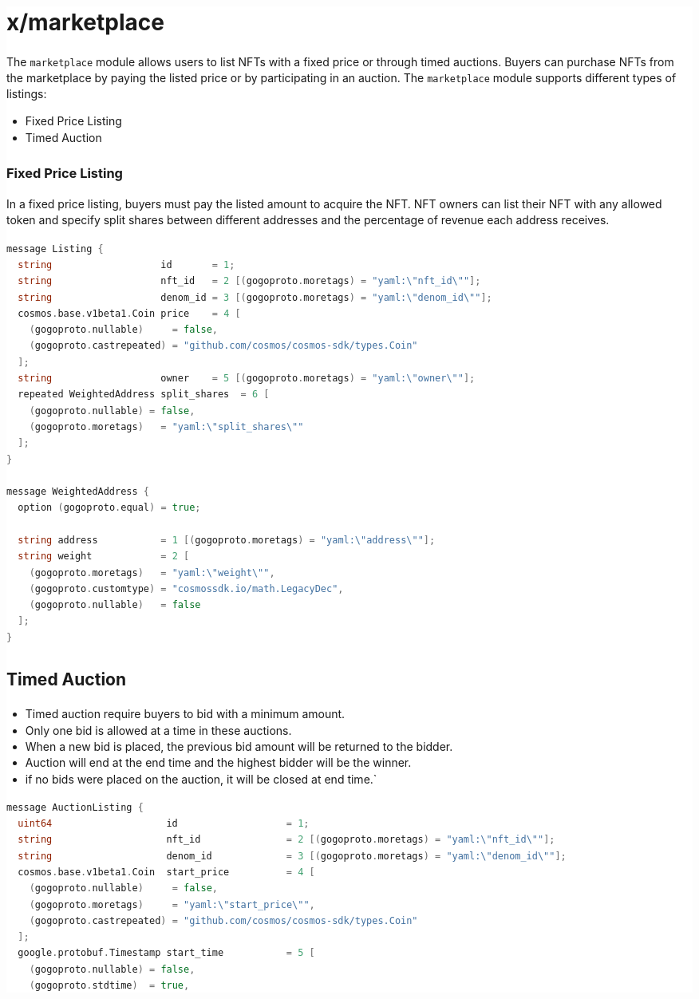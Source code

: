 # x/marketplace

The `marketplace` module allows users to list NFTs with a fixed price or through timed auctions. Buyers can purchase NFTs from the marketplace by paying the listed price or by participating in an auction. The `marketplace` module supports different types of listings:

- Fixed Price Listing
- Timed Auction
### Fixed Price Listing

In a fixed price listing, buyers must pay the listed amount to acquire the NFT. NFT owners can list their NFT with any allowed token and specify split shares between different addresses and the percentage of revenue each address receives.

```go
message Listing {
  string                   id       = 1;
  string                   nft_id   = 2 [(gogoproto.moretags) = "yaml:\"nft_id\""];
  string                   denom_id = 3 [(gogoproto.moretags) = "yaml:\"denom_id\""];
  cosmos.base.v1beta1.Coin price    = 4 [
    (gogoproto.nullable)     = false,
    (gogoproto.castrepeated) = "github.com/cosmos/cosmos-sdk/types.Coin"
  ];
  string                   owner    = 5 [(gogoproto.moretags) = "yaml:\"owner\""];
  repeated WeightedAddress split_shares  = 6 [
    (gogoproto.nullable) = false,
    (gogoproto.moretags)   = "yaml:\"split_shares\""
  ];
}

message WeightedAddress {
  option (gogoproto.equal) = true;

  string address           = 1 [(gogoproto.moretags) = "yaml:\"address\""];
  string weight            = 2 [
    (gogoproto.moretags)   = "yaml:\"weight\"",
    (gogoproto.customtype) = "cosmossdk.io/math.LegacyDec",
    (gogoproto.nullable)   = false
  ];
}
```

## Timed Auction

- Timed auction require buyers to bid with a minimum amount.
- Only one bid is allowed at a time in these auctions.
- When a new bid is placed, the previous bid amount will be returned to the bidder.
- Auction will end at the end time and the highest bidder will be the winner.
- if no bids were placed on the auction, it will be closed at end time.`


```go
message AuctionListing {
  uint64                    id                   = 1;
  string                    nft_id               = 2 [(gogoproto.moretags) = "yaml:\"nft_id\""];
  string                    denom_id             = 3 [(gogoproto.moretags) = "yaml:\"denom_id\""];
  cosmos.base.v1beta1.Coin  start_price          = 4 [
    (gogoproto.nullable)     = false,
    (gogoproto.moretags)     = "yaml:\"start_price\"",
    (gogoproto.castrepeated) = "github.com/cosmos/cosmos-sdk/types.Coin"
  ];
  google.protobuf.Timestamp start_time           = 5 [
    (gogoproto.nullable) = false,
    (gogoproto.stdtime)  = true,
```